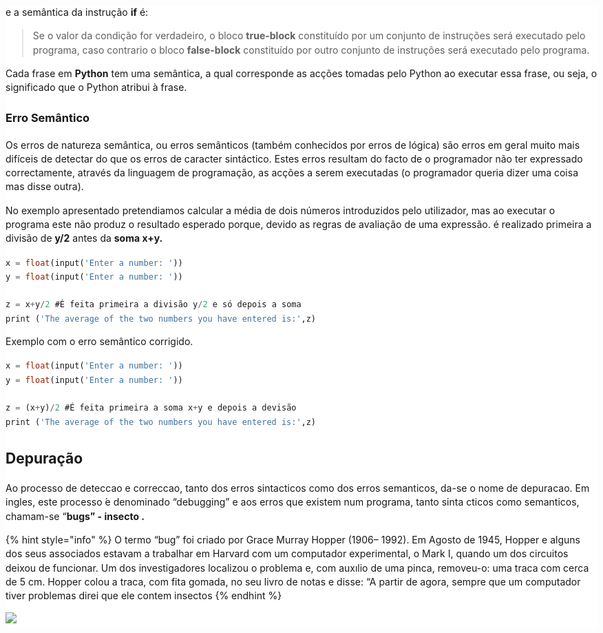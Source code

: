 e a  semântica da instrução **if**  é: 

> Se o valor da condição for verdadeiro, o bloco  **true-block** constituído por um conjunto de  instruções  será executado pelo programa, caso contrario o bloco **false-block** constituído por outro conjunto de  instruções  será executado pelo programa.

Cada frase em **Python** tem uma semântica, a qual corresponde as acções tomadas pelo Python ao executar essa frase, ou seja, o significado que o Python atribui à frase.

### Erro Semântico

Os erros de natureza semântica, ou erros semânticos \(também conhecidos por erros de lógica\) são erros em geral muito mais difíceis de detectar do que os erros de caracter sintáctico. Estes erros resultam do facto de o programador não ter expressado correctamente, através da linguagem de programação, as acções a serem executadas \(o programador queria dizer uma coisa mas disse outra\).

No exemplo apresentado pretendiamos calcular a média de dois números introduzidos pelo utilizador, mas ao executar o programa  este não produz o resultado esperado porque, devido as regras de avaliação de uma expressão. é realizado primeira a divisão de **y/2** antes da **soma x+y.**

```sql
x = float(input('Enter a number: '))
y = float(input('Enter a number: '))

z = x+y/2 #É feita primeira a divisão y/2 e só depois a soma
print ('The average of the two numbers you have entered is:',z)
```

Exemplo com o erro semântico corrigido.

```sql
x = float(input('Enter a number: '))
y = float(input('Enter a number: '))

z = (x+y)/2 #É feita primeira a soma x+y e depois a devisão
print ('The average of the two numbers you have entered is:',z)
```

## Depuração

Ao processo de deteccao e correccao, tanto dos erros sintacticos como dos erros semanticos, da-se o nome de depuracao. Em ingles, este processo ́e denominado “debugging” e aos erros que existem num programa, tanto sinta cticos como semanticos, chamam-se “**bugs” - insecto .**

{% hint style="info" %}
O termo “bug” foi criado por Grace Murray Hopper \(1906– 1992\). Em Agosto de 1945, Hopper e alguns dos seus associados estavam a trabalhar em Harvard com um computador experimental, o Mark I, quando um dos circuitos deixou de funcionar. Um dos investigadores localizou o problema e, com auxılio de uma pinca, removeu-o: uma traca com cerca de 5 cm. Hopper colou a traca, com fita gomada, no seu livro de notas e disse: “A partir de agora, sempre que um computador tiver problemas direi que ele contem insectos
{% endhint %}

![](.gitbook/assets/09.09.1947-first-computer-bug.png)
